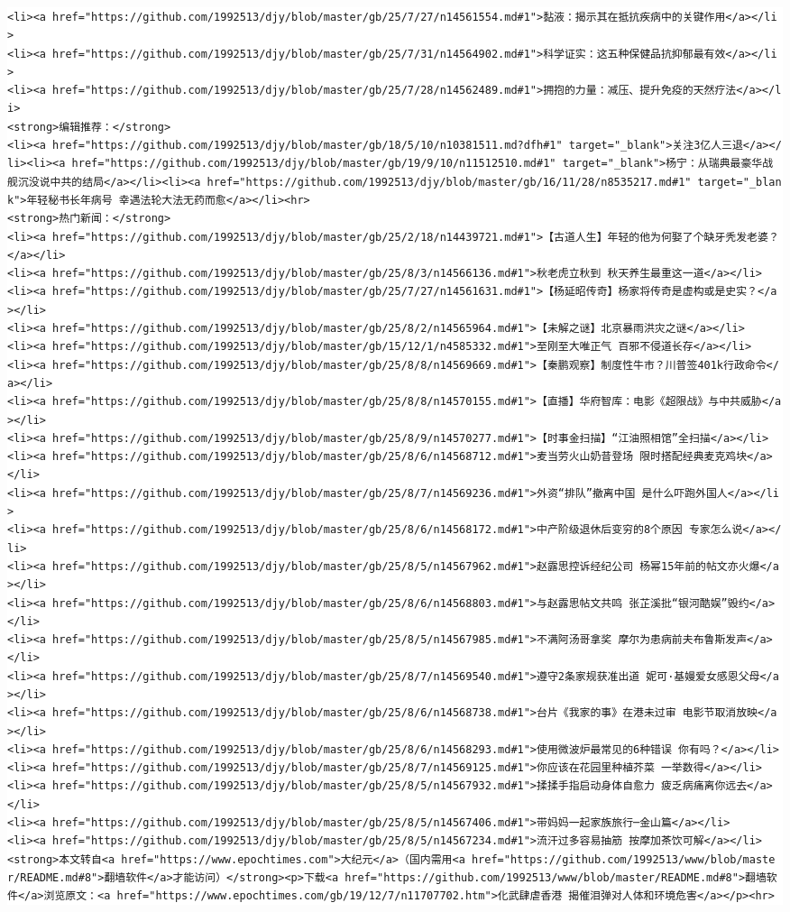 ```
<li><a href="https://github.com/1992513/djy/blob/master/gb/25/7/27/n14561554.md#1">黏液：揭示其在抵抗疾病中的关键作用</a></li>
<li><a href="https://github.com/1992513/djy/blob/master/gb/25/7/31/n14564902.md#1">科学证实：这五种保健品抗抑郁最有效</a></li>
<li><a href="https://github.com/1992513/djy/blob/master/gb/25/7/28/n14562489.md#1">拥抱的力量：减压、提升免疫的天然疗法</a></li>
<strong>编辑推荐：</strong>
<li><a href="https://github.com/1992513/djy/blob/master/gb/18/5/10/n10381511.md?dfh#1" target="_blank">关注3亿人三退</a></li><li><a href="https://github.com/1992513/djy/blob/master/gb/19/9/10/n11512510.md#1" target="_blank">杨宁：从瑞典最豪华战舰沉没说中共的结局</a></li><li><a href="https://github.com/1992513/djy/blob/master/gb/16/11/28/n8535217.md#1" target="_blank">年轻秘书长年病号 幸遇法轮大法无药而愈</a></li><hr>
<strong>热门新闻：</strong>
<li><a href="https://github.com/1992513/djy/blob/master/gb/25/2/18/n14439721.md#1">【古道人生】年轻的他为何娶了个缺牙秃发老婆？</a></li>
<li><a href="https://github.com/1992513/djy/blob/master/gb/25/8/3/n14566136.md#1">秋老虎立秋到 秋天养生最重这一道</a></li>
<li><a href="https://github.com/1992513/djy/blob/master/gb/25/7/27/n14561631.md#1">【杨延昭传奇】杨家将传奇是虚构或是史实？</a></li>
<li><a href="https://github.com/1992513/djy/blob/master/gb/25/8/2/n14565964.md#1">【未解之谜】北京暴雨洪灾之谜</a></li>
<li><a href="https://github.com/1992513/djy/blob/master/gb/15/12/1/n4585332.md#1">至刚至大唯正气 百邪不侵道长存</a></li>
<li><a href="https://github.com/1992513/djy/blob/master/gb/25/8/8/n14569669.md#1">【秦鹏观察】制度性牛市？川普签401k行政命令</a></li>
<li><a href="https://github.com/1992513/djy/blob/master/gb/25/8/8/n14570155.md#1">【直播】华府智库：电影《超限战》与中共威胁</a></li>
<li><a href="https://github.com/1992513/djy/blob/master/gb/25/8/9/n14570277.md#1">【时事金扫描】“江油照相馆”全扫描</a></li>
<li><a href="https://github.com/1992513/djy/blob/master/gb/25/8/6/n14568712.md#1">麦当劳火山奶昔登场 限时搭配经典麦克鸡块</a></li>
<li><a href="https://github.com/1992513/djy/blob/master/gb/25/8/7/n14569236.md#1">外资“排队”撤离中国 是什么吓跑外国人</a></li>
<li><a href="https://github.com/1992513/djy/blob/master/gb/25/8/6/n14568172.md#1">中产阶级退休后变穷的8个原因 专家怎么说</a></li>
<li><a href="https://github.com/1992513/djy/blob/master/gb/25/8/5/n14567962.md#1">赵露思控诉经纪公司 杨幂15年前的帖文亦火爆</a></li>
<li><a href="https://github.com/1992513/djy/blob/master/gb/25/8/6/n14568803.md#1">与赵露思帖文共鸣 张芷溪批“银河酷娱”毁约</a></li>
<li><a href="https://github.com/1992513/djy/blob/master/gb/25/8/5/n14567985.md#1">不满阿汤哥拿奖 摩尔为患病前夫布鲁斯发声</a></li>
<li><a href="https://github.com/1992513/djy/blob/master/gb/25/8/7/n14569540.md#1">遵守2条家规获准出道 妮可·基嫚爱女感恩父母</a></li>
<li><a href="https://github.com/1992513/djy/blob/master/gb/25/8/6/n14568738.md#1">台片《我家的事》在港未过审 电影节取消放映</a></li>
<li><a href="https://github.com/1992513/djy/blob/master/gb/25/8/6/n14568293.md#1">使用微波炉最常见的6种错误 你有吗？</a></li>
<li><a href="https://github.com/1992513/djy/blob/master/gb/25/8/7/n14569125.md#1">你应该在花园里种植芥菜 一举数得</a></li>
<li><a href="https://github.com/1992513/djy/blob/master/gb/25/8/5/n14567932.md#1">揉揉手指启动身体自愈力 疲乏病痛离你远去</a></li>
<li><a href="https://github.com/1992513/djy/blob/master/gb/25/8/5/n14567406.md#1">带妈妈一起家族旅行─金山篇</a></li>
<li><a href="https://github.com/1992513/djy/blob/master/gb/25/8/5/n14567234.md#1">流汗过多容易抽筋 按摩加茶饮可解</a></li>
<strong>本文转自<a href="https://www.epochtimes.com">大纪元</a>（国内需用<a href="https://github.com/1992513/www/blob/master/README.md#8">翻墙软件</a>才能访问）</strong><p>下载<a href="https://github.com/1992513/www/blob/master/README.md#8">翻墙软件</a>浏览原文：<a href="https://www.epochtimes.com/gb/19/12/7/n11707702.htm">化武肆虐香港 揭催泪弹对人体和环境危害</a></p><hr>
```